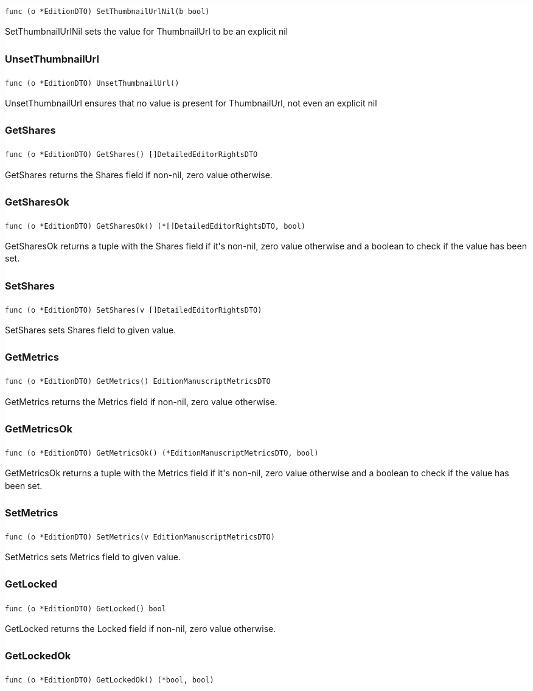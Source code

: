 `func (o *EditionDTO) SetThumbnailUrlNil(b bool)`

 SetThumbnailUrlNil sets the value for ThumbnailUrl to be an explicit nil

### UnsetThumbnailUrl
`func (o *EditionDTO) UnsetThumbnailUrl()`

UnsetThumbnailUrl ensures that no value is present for ThumbnailUrl, not even an explicit nil
### GetShares

`func (o *EditionDTO) GetShares() []DetailedEditorRightsDTO`

GetShares returns the Shares field if non-nil, zero value otherwise.

### GetSharesOk

`func (o *EditionDTO) GetSharesOk() (*[]DetailedEditorRightsDTO, bool)`

GetSharesOk returns a tuple with the Shares field if it's non-nil, zero value otherwise
and a boolean to check if the value has been set.

### SetShares

`func (o *EditionDTO) SetShares(v []DetailedEditorRightsDTO)`

SetShares sets Shares field to given value.


### GetMetrics

`func (o *EditionDTO) GetMetrics() EditionManuscriptMetricsDTO`

GetMetrics returns the Metrics field if non-nil, zero value otherwise.

### GetMetricsOk

`func (o *EditionDTO) GetMetricsOk() (*EditionManuscriptMetricsDTO, bool)`

GetMetricsOk returns a tuple with the Metrics field if it's non-nil, zero value otherwise
and a boolean to check if the value has been set.

### SetMetrics

`func (o *EditionDTO) SetMetrics(v EditionManuscriptMetricsDTO)`

SetMetrics sets Metrics field to given value.


### GetLocked

`func (o *EditionDTO) GetLocked() bool`

GetLocked returns the Locked field if non-nil, zero value otherwise.

### GetLockedOk

`func (o *EditionDTO) GetLockedOk() (*bool, bool)`
